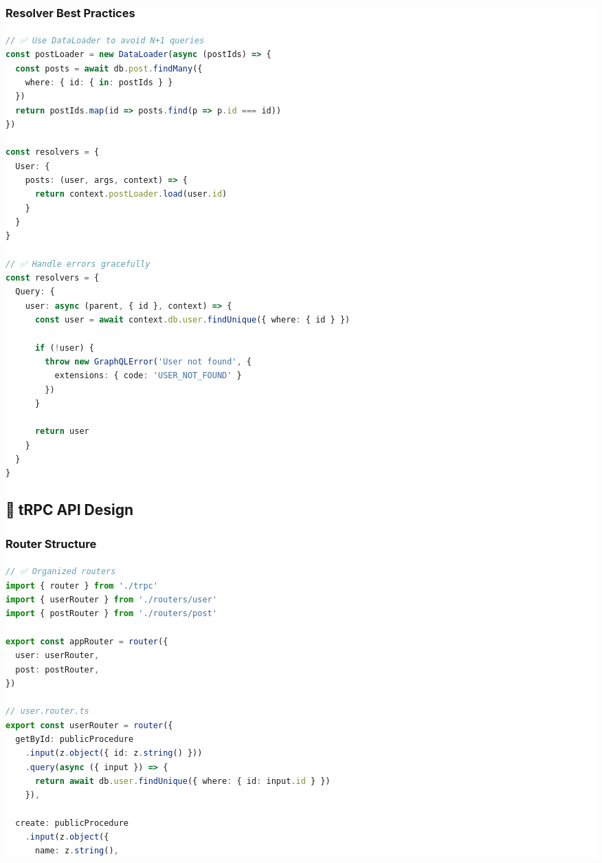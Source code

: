 ### Resolver Best Practices

```typescript
// ✅ Use DataLoader to avoid N+1 queries
const postLoader = new DataLoader(async (postIds) => {
  const posts = await db.post.findMany({
    where: { id: { in: postIds } }
  })
  return postIds.map(id => posts.find(p => p.id === id))
})

const resolvers = {
  User: {
    posts: (user, args, context) => {
      return context.postLoader.load(user.id)
    }
  }
}

// ✅ Handle errors gracefully
const resolvers = {
  Query: {
    user: async (parent, { id }, context) => {
      const user = await context.db.user.findUnique({ where: { id } })

      if (!user) {
        throw new GraphQLError('User not found', {
          extensions: { code: 'USER_NOT_FOUND' }
        })
      }

      return user
    }
  }
}
```

## 🔧 tRPC API Design

### Router Structure

```typescript
// ✅ Organized routers
import { router } from './trpc'
import { userRouter } from './routers/user'
import { postRouter } from './routers/post'

export const appRouter = router({
  user: userRouter,
  post: postRouter,
})

// user.router.ts
export const userRouter = router({
  getById: publicProcedure
    .input(z.object({ id: z.string() }))
    .query(async ({ input }) => {
      return await db.user.findUnique({ where: { id: input.id } })
    }),

  create: publicProcedure
    .input(z.object({
      name: z.string(),
```